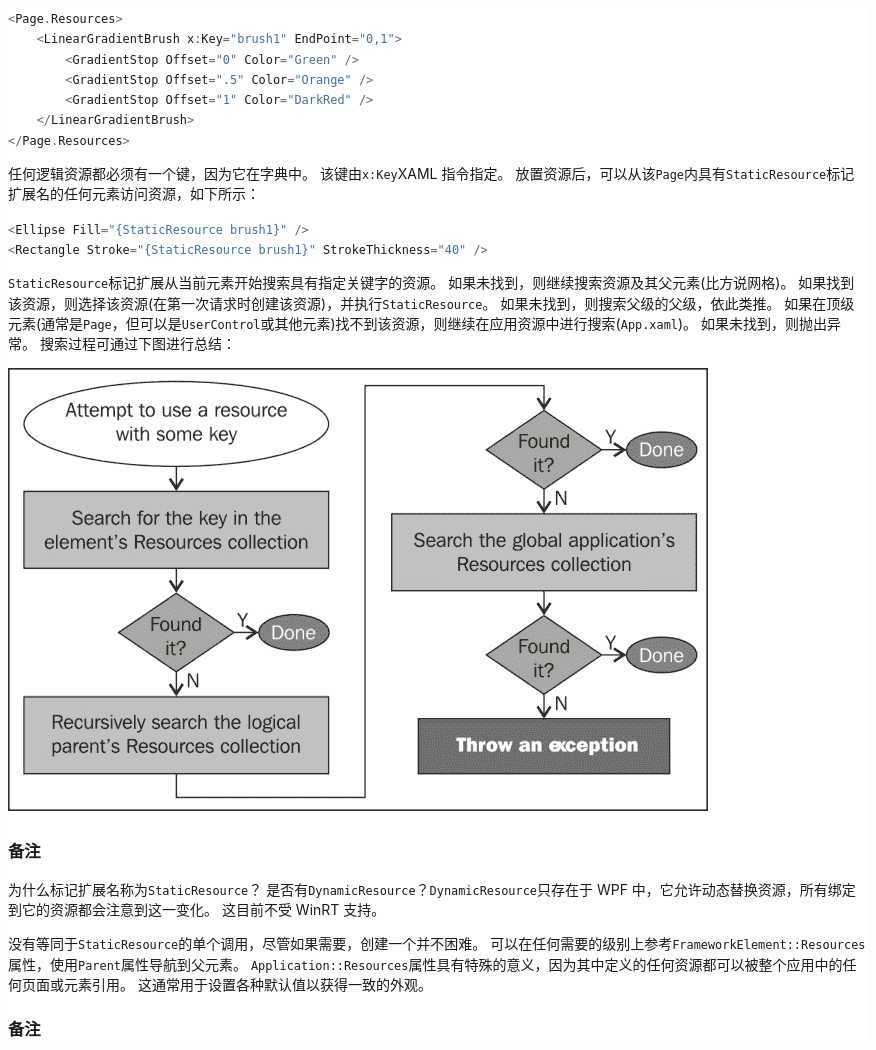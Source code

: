 ```cpp
<Page.Resources>
    <LinearGradientBrush x:Key="brush1" EndPoint="0,1">
        <GradientStop Offset="0" Color="Green" />
        <GradientStop Offset=".5" Color="Orange" />
        <GradientStop Offset="1" Color="DarkRed" />
    </LinearGradientBrush>
</Page.Resources>
```

任何逻辑资源都必须有一个键，因为它在字典中。 该键由`x:Key`XAML 指令指定。 放置资源后，可以从该`Page`内具有`StaticResource`标记扩展名的任何元素访问资源，如下所示：

```cpp
<Ellipse Fill="{StaticResource brush1}" />
<Rectangle Stroke="{StaticResource brush1}" StrokeThickness="40" />
```

`StaticResource`标记扩展从当前元素开始搜索具有指定关键字的资源。 如果未找到，则继续搜索资源及其父元素(比方说网格)。 如果找到该资源，则选择该资源(在第一次请求时创建该资源)，并执行`StaticResource`。 如果未找到，则搜索父级的父级，依此类推。 如果在顶级元素(通常是`Page`，但可以是`UserControl`或其他元素)找不到该资源，则继续在应用资源中进行搜索(`App.xaml`)。 如果未找到，则抛出异常。 搜索过程可通过下图进行总结：

![Logical resources](img/5022_03_07.jpg)

### 备注

为什么标记扩展名称为`StaticResource`？ 是否有`DynamicResource`？`DynamicResource`只存在于 WPF 中，它允许动态替换资源，所有绑定到它的资源都会注意到这一变化。 这目前不受 WinRT 支持。

没有等同于`StaticResource`的单个调用，尽管如果需要，创建一个并不困难。 可以在任何需要的级别上参考`FrameworkElement::Resources`属性，使用`Parent`属性导航到父元素。 `Application::Resources`属性具有特殊的意义，因为其中定义的任何资源都可以被整个应用中的任何页面或元素引用。 这通常用于设置各种默认值以获得一致的外观。

### 备注
